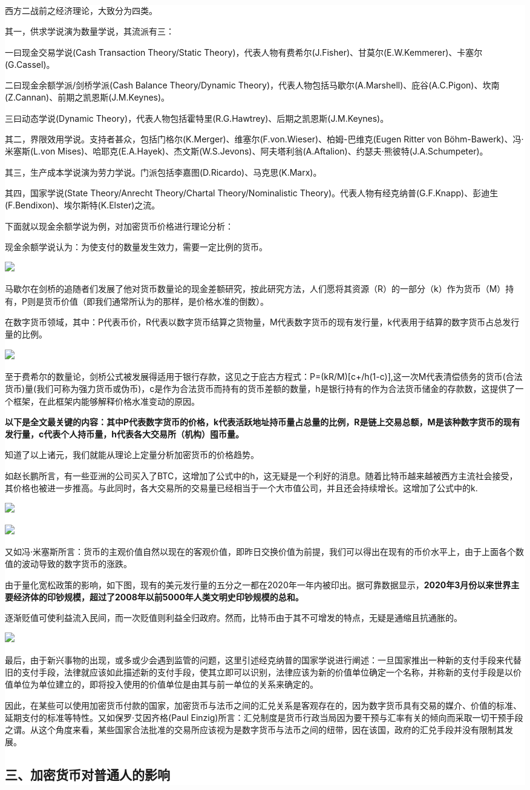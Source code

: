 西方二战前之经济理论，大致分为四类。

其一，供求学说演为数量学说，其流派有三：

一曰现金交易学说(Cash Transaction Theory/Static Theory)，代表人物有费希尔(J.Fisher)、甘莫尔(E.W.Kemmerer)、卡塞尔(G.Cassel)。

二曰现金余额学派/剑桥学派(Cash Balance Theory/Dynamic Theory)，代表人物包括马歇尔(A.Marshell)、庇谷(A.C.Pigon)、坎南(Z.Cannan)、前期之凯恩斯(J.M.Keynes)。

三曰动态学说(Dynamic Theory)，代表人物包括霍特里(R.G.Hawtrey)、后期之凯恩斯(J.M.Keynes)。

其二，界限效用学说。支持者甚众，包括门格尔(K.Merger)、维塞尔(F.von.Wieser)、柏姆-巴维克(Eugen Ritter von Böhm-Bawerk)、冯·米塞斯(L.von Mises)、哈耶克(E.A.Hayek)、杰文斯(W.S.Jevons)、阿夫塔利翁(A.Aftalion)、约瑟夫·熊彼特(J.A.Schumpeter)。

其三，生产成本学说演为劳力学说。门派包括李嘉图(D.Ricardo)、马克思(K.Marx)。

其四，国家学说(State Theory/Anrecht Theory/Chartal Theory/Nominalistic Theory)。代表人物有经克纳普(G.F.Knapp)、彭迪生(F.Bendixon)、埃尔斯特(K.Elster)之流。

下面就以现金余额学说为例，对加密货币价格进行理论分析：

现金余额学说认为：为使支付的数量发生效力，需要一定比例的货币。

![](https://z3.ax1x.com/2021/07/27/W4ZfK0.png#vwid=130&vhei=77)

马歇尔在剑桥的追随者们发展了他对货币数量论的现金差额研究，按此研究方法，人们愿将其资源（R）的一部分（k）作为货币（M）持有，P则是货币价值（即我们通常所认为的那样，是价格水准的倒数）。

在数字货币领域，其中：P代表币价，R代表以数字货币结算之货物量，M代表数字货币的现有发行量，k代表用于结算的数字货币占总发行量的比例。

[![](https://z3.ax1x.com/2021/07/27/W4ZHPJ.png#vwid=364&vhei=94)](https://imgtu.com/i/W4ZHPJ)

至于费希尔的数量论，剑桥公式被发展得适用于银行存款，这见之于庇古方程式：P=(kR/M)[c+/h(1-c)],这一次M代表清偿债务的货币(合法货币)量(我们可称为强力货币或伪币)，c是作为合法货币而持有的货币差额的数量，h是银行持有的作为合法货币储金的存款数，这提供了一个框架，在此框架内能够解释价格水准变动的原因。

**以下是全文最关键的内容：其中P代表数字货币的价格，k代表活跃地址持币量占总量的比例，R是链上交易总额，M是该种数字货币的现有发行量，c代表个人持币量，h代表各大交易所（机构）囤币量。**

知道了以上诸元，我们就能从理论上定量分析加密货币的价格趋势。

如赵长鹏所言，有一些亚洲的公司买入了BTC，这增加了公式中的h，这无疑是一个利好的消息。随着比特币越来越被西方主流社会接受，其价格也被进一步推高。与此同时，各大交易所的交易量已经相当于一个大市值公司，并且还会持续增长。这增加了公式中的k.

[![](https://z3.ax1x.com/2021/07/27/W4ZzVO.md.png#vwid=680&vhei=579)](https://imgtu.com/i/W4ZzVO)

  

[![](https://z3.ax1x.com/2021/07/27/W4eFxI.md.png#vwid=680&vhei=220)](https://imgtu.com/i/W4eFxI)

又如冯·米塞斯所言：货币的主观价值自然以现在的客观价值，即昨日交换价值为前提，我们可以得出在现有的币价水平上，由于上面各个数值的波动导致的数字货币的涨跌。

由于量化宽松政策的影响，如下图，现有的美元发行量的五分之一都在2020年一年内被印出。据可靠数据显示，**2020年3月份以来世界主要经济体的印钞规模，超过了2008年以前5000年人类文明史印钞规模的总和。**

逐渐贬值可使利益流入民间，而一次贬值则利益全归政府。然而，比特币由于其不可增发的特点，无疑是通缩且抗通胀的。

[![](https://z3.ax1x.com/2021/07/27/W4eQRs.md.png#vwid=680&vhei=437)](https://imgtu.com/i/W4eQRs)

最后，由于新兴事物的出现，或多或少会遇到监管的问题，这里引述经克纳普的国家学说进行阐述：一旦国家推出一种新的支付手段来代替旧的支付手段，法律就应该如此描述新的支付手段，使其立即可以识别，法律应该为新的价值单位确定一个名称，并称新的支付手段是以价值单位为单位建立的，即将投入使用的价值单位是由其与前一单位的关系来确定的。

因此，在某些可以使用加密货币付款的国家，加密货币与法币之间的汇兑关系是客观存在的，因为数字货币具有交易的媒介、价值的标准、延期支付的标准等特性。又如保罗·艾因齐格(Paul Einzig)所言：汇兑制度是货币行政当局因为要干预与汇率有关的倾向而采取一切干预手段之谓。从这个角度来看，某些国家合法批准的交易所应该视为是数字货币与法币之间的纽带，因在该国，政府的汇兑手段并没有限制其发展。

三、加密货币对普通人的影响
-------------
